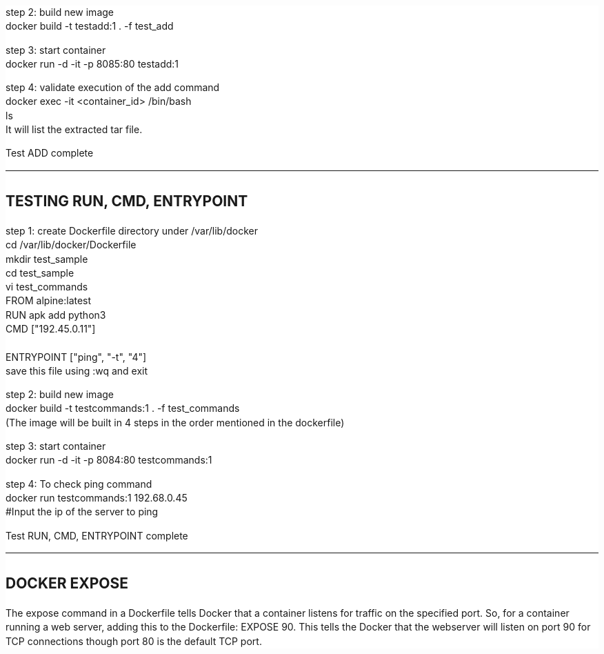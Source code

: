 step 2:
build new image <br/>
docker build -t testadd:1 . -f test_add

step 3:
start container <br/>
docker run -d -it -p 8085:80 testadd:1

step 4:
validate execution of the add command <br/>
docker exec -it <container_id> /bin/bash <br/>
ls  <br/>
It will list the extracted tar file.

Test ADD complete

---------------------------------------------------------------------------------------------------------------------------------------------------

## TESTING RUN, CMD, ENTRYPOINT 

step 1:
create Dockerfile directory under /var/lib/docker <br/>
cd /var/lib/docker/Dockerfile <br/>
mkdir test_sample <br/>
cd test_sample <br/>
vi test_commands <br/>
FROM alpine:latest <br/>
RUN apk add python3 <br/>
CMD ["192.45.0.11"] <br/>                 
ENTRYPOINT ["ping", "-t", "4"] <br/>
save this file using :wq and exit <br/>

step 2:
build new image <br/>
docker build -t testcommands:1 . -f test_commands <br/>
(The image will be built in 4 steps in the order mentioned in the dockerfile)

step 3:
start container <br/>
docker run -d -it -p 8084:80 testcommands:1

step 4:
To check ping command <br/>
docker run testcommands:1 192.68.0.45 <br/>
#Input the ip of the server to ping 

Test RUN, CMD, ENTRYPOINT complete

-----------------------------------------------------------------------------------------------------------------------------------------------------

## DOCKER EXPOSE

The expose command in a Dockerfile tells Docker that a container listens for traffic on the specified port. 
So, for a container running a web server, adding this to the Dockerfile: EXPOSE 90. 
This tells the Docker that the webserver will listen on port 90 for TCP connections though port 80 is the default TCP port.

